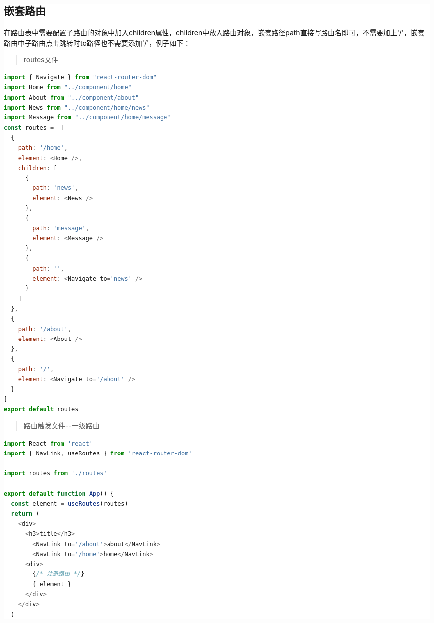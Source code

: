 
## 嵌套路由

在路由表中需要配置子路由的对象中加入children属性，children中放入路由对象，嵌套路径path直接写路由名即可，不需要加上'/'，嵌套路由中子路由点击跳转时to路径也不需要添加'/'，例子如下：
>routes文件

```javascript
import { Navigate } from "react-router-dom"
import Home from "../component/home"
import About from "../component/about"
import News from "../component/home/news"
import Message from "../component/home/message"
const routes =  [
  {
    path: '/home',
    element: <Home />,
    children: [
      {
        path: 'news',
        element: <News />
      },
      {
        path: 'message',
        element: <Message />
      },
      {
        path: '',
        element: <Navigate to='news' />
      }
    ]
  },
  {
    path: '/about',
    element: <About />
  },
  {
    path: '/',
    element: <Navigate to='/about' />
  }
]
export default routes
```

>路由触发文件--一级路由

```javascript
import React from 'react'
import { NavLink, useRoutes } from 'react-router-dom'

import routes from './routes'

export default function App() {
  const element = useRoutes(routes)
  return (
    <div>
      <h3>title</h3>
        <NavLink to='/about'>about</NavLink>
        <NavLink to='/home'>home</NavLink>
      <div>
        {/* 注册路由 */}
        { element }
      </div>
    </div>
  )
```